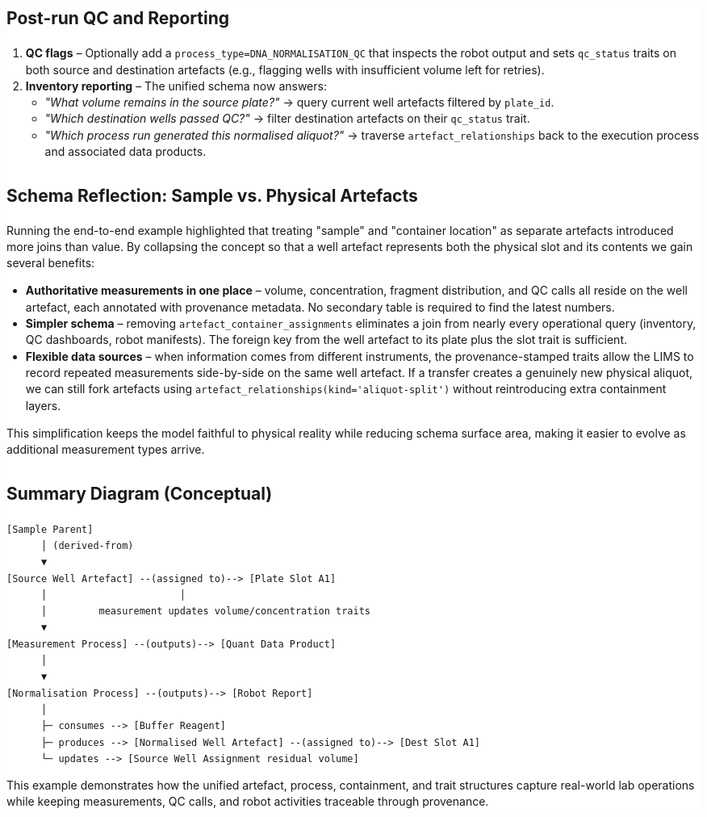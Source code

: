 ## Post-run QC and Reporting

1. **QC flags** – Optionally add a `process_type=DNA_NORMALISATION_QC` that
   inspects the robot output and sets `qc_status` traits on both source and
   destination artefacts (e.g., flagging wells with insufficient volume left for
   retries).
2. **Inventory reporting** – The unified schema now answers:
   - *"What volume remains in the source plate?"* → query current
     well artefacts filtered by `plate_id`.
   - *"Which destination wells passed QC?"* → filter destination artefacts on
     their `qc_status` trait.
   - *"Which process run generated this normalised aliquot?"* → traverse
     `artefact_relationships` back to the execution process and associated data
     products.

## Schema Reflection: Sample vs. Physical Artefacts

Running the end-to-end example highlighted that treating "sample" and
"container location" as separate artefacts introduced more joins than value.
By collapsing the concept so that a well artefact represents both the physical
slot and its contents we gain several benefits:

- **Authoritative measurements in one place** – volume, concentration, fragment
  distribution, and QC calls all reside on the well artefact, each annotated
  with provenance metadata. No secondary table is required to find the latest
  numbers.
- **Simpler schema** – removing `artefact_container_assignments` eliminates a
  join from nearly every operational query (inventory, QC dashboards, robot
  manifests). The foreign key from the well artefact to its plate plus the slot
  trait is sufficient.
- **Flexible data sources** – when information comes from different
  instruments, the provenance-stamped traits allow the LIMS to record repeated
  measurements side-by-side on the same well artefact. If a transfer creates a
  genuinely new physical aliquot, we can still fork artefacts using
  `artefact_relationships(kind='aliquot-split')` without reintroducing extra
  containment layers.

This simplification keeps the model faithful to physical reality while reducing
schema surface area, making it easier to evolve as additional measurement types
arrive.

## Summary Diagram (Conceptual)

```
[Sample Parent]
      │ (derived-from)
      ▼
[Source Well Artefact] --(assigned to)--> [Plate Slot A1]
      │                       │
      │         measurement updates volume/concentration traits
      ▼
[Measurement Process] --(outputs)--> [Quant Data Product]
      │
      ▼
[Normalisation Process] --(outputs)--> [Robot Report]
      │
      ├─ consumes --> [Buffer Reagent]
      ├─ produces --> [Normalised Well Artefact] --(assigned to)--> [Dest Slot A1]
      └─ updates --> [Source Well Assignment residual volume]
```

This example demonstrates how the unified artefact, process, containment, and
trait structures capture real-world lab operations while keeping measurements,
QC calls, and robot activities traceable through provenance.
